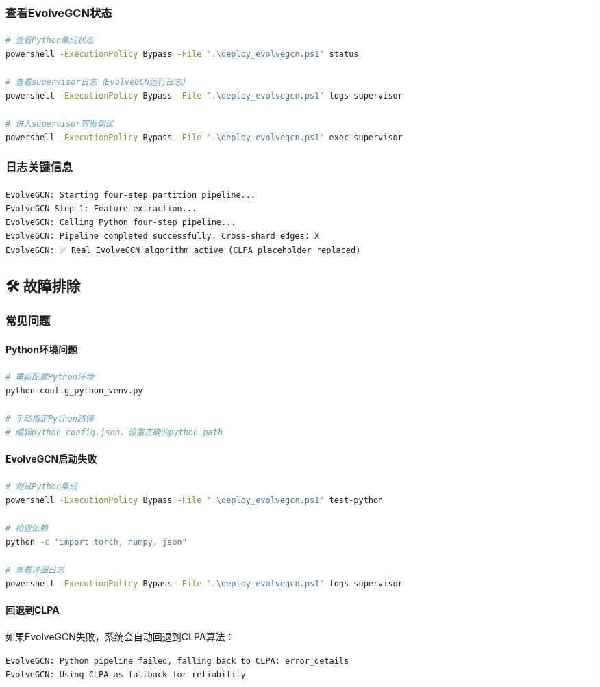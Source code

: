 ### 查看EvolveGCN状态
```bash
# 查看Python集成状态
powershell -ExecutionPolicy Bypass -File ".\deploy_evolvegcn.ps1" status

# 查看supervisor日志（EvolveGCN运行日志）
powershell -ExecutionPolicy Bypass -File ".\deploy_evolvegcn.ps1" logs supervisor

# 进入supervisor容器调试
powershell -ExecutionPolicy Bypass -File ".\deploy_evolvegcn.ps1" exec supervisor
```

### 日志关键信息
```
EvolveGCN: Starting four-step partition pipeline...
EvolveGCN Step 1: Feature extraction...
EvolveGCN: Calling Python four-step pipeline...
EvolveGCN: Pipeline completed successfully. Cross-shard edges: X
EvolveGCN: ✅ Real EvolveGCN algorithm active (CLPA placeholder replaced)
```

## 🛠️ 故障排除

### 常见问题

#### Python环境问题
```bash
# 重新配置Python环境
python config_python_venv.py

# 手动指定Python路径
# 编辑python_config.json，设置正确的python_path
```

#### EvolveGCN启动失败
```bash
# 测试Python集成
powershell -ExecutionPolicy Bypass -File ".\deploy_evolvegcn.ps1" test-python

# 检查依赖
python -c "import torch, numpy, json"

# 查看详细日志
powershell -ExecutionPolicy Bypass -File ".\deploy_evolvegcn.ps1" logs supervisor
```

#### 回退到CLPA
如果EvolveGCN失败，系统会自动回退到CLPA算法：
```
EvolveGCN: Python pipeline failed, falling back to CLPA: error_details
EvolveGCN: Using CLPA as fallback for reliability
```
